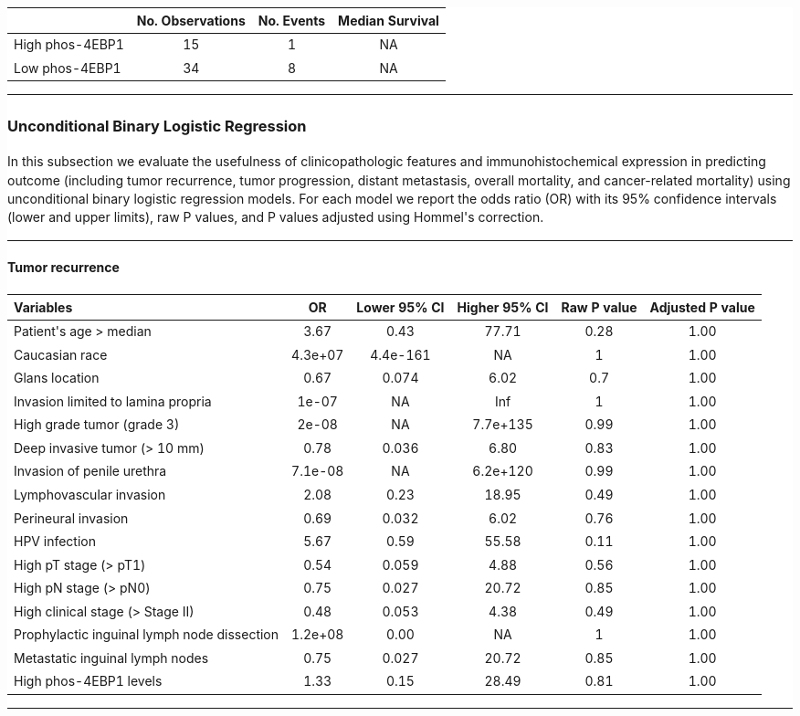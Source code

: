 |                | No. Observations | No. Events | Median Survival |
|:---------------|:----------------:|:----------:|:---------------:|
|High phos-4EBP1 |        15        |     1      |       NA        |
|Low phos-4EBP1  |        34        |     8      |       NA        |

***

### Unconditional Binary Logistic Regression
In this subsection we evaluate the usefulness of clinicopathologic features and immunohistochemical expression in predicting outcome (including tumor recurrence, tumor progression, distant metastasis, overall mortality, and cancer-related mortality) using unconditional binary logistic regression models. For each model we report the odds ratio (OR) with its 95% confidence intervals (lower and upper limits), raw P values, and P values adjusted using Hommel's correction.



***

#### Tumor recurrence

|Variables                                   |   OR    | Lower 95% CI | Higher 95% CI | Raw P value | Adjusted P value |
|:-------------------------------------------|:-------:|:------------:|:-------------:|:-----------:|:----------------:|
|Patient's age > median                      |  3.67   |     0.43     |     77.71     |     0.28    |       1.00       |
|Caucasian race                              | 4.3e+07 |   4.4e-161   |      NA       |        1    |       1.00       |
|Glans location                              |  0.67   |    0.074     |     6.02      |      0.7    |       1.00       |
|Invasion limited to lamina propria          |  1e-07  |      NA      |      Inf      |        1    |       1.00       |
|High grade tumor (grade 3)                  |  2e-08  |      NA      |   7.7e+135    |     0.99    |       1.00       |
|Deep invasive tumor (> 10 mm)               |  0.78   |    0.036     |     6.80      |     0.83    |       1.00       |
|Invasion of penile urethra                  | 7.1e-08 |      NA      |   6.2e+120    |     0.99    |       1.00       |
|Lymphovascular invasion                     |  2.08   |     0.23     |     18.95     |     0.49    |       1.00       |
|Perineural invasion                         |  0.69   |    0.032     |     6.02      |     0.76    |       1.00       |
|HPV infection                               |  5.67   |     0.59     |     55.58     |     0.11    |       1.00       |
|High pT stage (> pT1)                       |  0.54   |    0.059     |     4.88      |     0.56    |       1.00       |
|High pN stage (> pN0)                       |  0.75   |    0.027     |     20.72     |     0.85    |       1.00       |
|High clinical stage (> Stage II)            |  0.48   |    0.053     |     4.38      |     0.49    |       1.00       |
|Prophylactic inguinal lymph node dissection | 1.2e+08 |     0.00     |      NA       |        1    |       1.00       |
|Metastatic inguinal lymph nodes             |  0.75   |    0.027     |     20.72     |     0.85    |       1.00       |
|High phos-4EBP1 levels                      |  1.33   |     0.15     |     28.49     |     0.81    |       1.00       |

***
